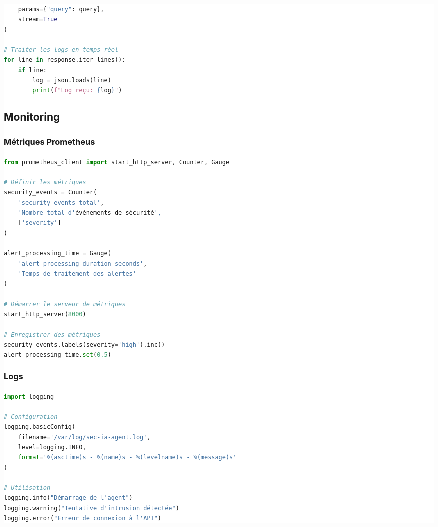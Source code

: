 ```python
    params={"query": query},
    stream=True
)

# Traiter les logs en temps réel
for line in response.iter_lines():
    if line:
        log = json.loads(line)
        print(f"Log reçu: {log}")
```

## Monitoring

### Métriques Prometheus
```python
from prometheus_client import start_http_server, Counter, Gauge

# Définir les métriques
security_events = Counter(
    'security_events_total',
    'Nombre total d'événements de sécurité',
    ['severity']
)

alert_processing_time = Gauge(
    'alert_processing_duration_seconds',
    'Temps de traitement des alertes'
)

# Démarrer le serveur de métriques
start_http_server(8000)

# Enregistrer des métriques
security_events.labels(severity='high').inc()
alert_processing_time.set(0.5)
```

### Logs
```python
import logging

# Configuration
logging.basicConfig(
    filename='/var/log/sec-ia-agent.log',
    level=logging.INFO,
    format='%(asctime)s - %(name)s - %(levelname)s - %(message)s'
)

# Utilisation
logging.info("Démarrage de l'agent")
logging.warning("Tentative d'intrusion détectée")
logging.error("Erreur de connexion à l'API")
```
